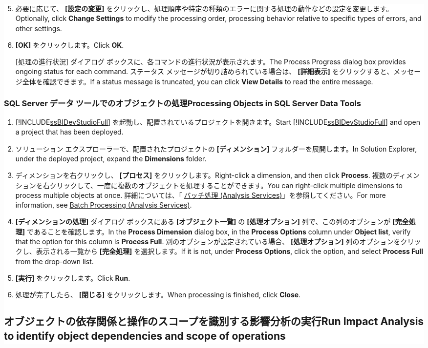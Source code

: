 5.  <span data-ttu-id="643d4-137">必要に応じて、 **[設定の変更]** をクリックし、処理順序や特定の種類のエラーに関する処理の動作などの設定を変更します。</span><span class="sxs-lookup"><span data-stu-id="643d4-137">Optionally, click **Change Settings** to modify the processing order, processing behavior relative to specific types of errors, and other settings.</span></span>  
  
6.  <span data-ttu-id="643d4-138">**[OK]** をクリックします。</span><span class="sxs-lookup"><span data-stu-id="643d4-138">Click **OK**.</span></span>  
  
     <span data-ttu-id="643d4-139">[処理の進行状況] ダイアログ ボックスに、各コマンドの進行状況が表示されます。</span><span class="sxs-lookup"><span data-stu-id="643d4-139">The Process Progress dialog box provides ongoing status for each command.</span></span> <span data-ttu-id="643d4-140">ステータス メッセージが切り詰められている場合は、 **[詳細表示]** をクリックすると、メッセージ全体を確認できます。</span><span class="sxs-lookup"><span data-stu-id="643d4-140">If a status message is truncated, you can click **View Details** to read the entire message.</span></span>  
  
### <a name="processing-objects-in-sql-server-data-tools"></a><span data-ttu-id="643d4-141">SQL Server データ ツールでのオブジェクトの処理</span><span class="sxs-lookup"><span data-stu-id="643d4-141">Processing Objects in SQL Server Data Tools</span></span>  
  
1.  <span data-ttu-id="643d4-142">[!INCLUDE[ssBIDevStudioFull](../../includes/ssbidevstudiofull-md.md)] を起動し、配置されているプロジェクトを開きます。</span><span class="sxs-lookup"><span data-stu-id="643d4-142">Start [!INCLUDE[ssBIDevStudioFull](../../includes/ssbidevstudiofull-md.md)] and open a project that has been deployed.</span></span>  
  
2.  <span data-ttu-id="643d4-143">ソリューション エクスプローラーで、配置されたプロジェクトの **[ディメンション]** フォルダーを展開します。</span><span class="sxs-lookup"><span data-stu-id="643d4-143">In Solution Explorer, under the deployed project, expand the **Dimensions** folder.</span></span>  
  
3.  <span data-ttu-id="643d4-144">ディメンションを右クリックし、 **[プロセス]** をクリックします。</span><span class="sxs-lookup"><span data-stu-id="643d4-144">Right-click a dimension, and then click **Process**.</span></span> <span data-ttu-id="643d4-145">複数のディメンションを右クリックして、一度に複数のオブジェクトを処理することができます。</span><span class="sxs-lookup"><span data-stu-id="643d4-145">You can right-click multiple dimensions to process multiple objects at once.</span></span> <span data-ttu-id="643d4-146">詳細については、「 [バッチ処理 &#40;Analysis Services&#41;](batch-processing-analysis-services.md)」を参照してください。</span><span class="sxs-lookup"><span data-stu-id="643d4-146">For more information, see [Batch Processing &#40;Analysis Services&#41;](batch-processing-analysis-services.md).</span></span>  
  
4.  <span data-ttu-id="643d4-147">**[ディメンションの処理]** ダイアログ ボックスにある **[オブジェクト一覧]** の **[処理オプション]** 列で、この列のオプションが **[完全処理]** であることを確認します。</span><span class="sxs-lookup"><span data-stu-id="643d4-147">In the **Process Dimension** dialog box, in the **Process Options** column under **Object list**, verify that the option for this column is **Process Full**.</span></span> <span data-ttu-id="643d4-148">別のオプションが設定されている場合、 **[処理オプション]** 列のオプションをクリックし、表示される一覧から **[完全処理]** を選択します。</span><span class="sxs-lookup"><span data-stu-id="643d4-148">If it is not, under **Process Options**, click the option, and select **Process Full** from the drop-down list.</span></span>  
  
5.  <span data-ttu-id="643d4-149">**[実行]** をクリックします。</span><span class="sxs-lookup"><span data-stu-id="643d4-149">Click **Run**.</span></span>  
  
6.  <span data-ttu-id="643d4-150">処理が完了したら、 **[閉じる]** をクリックします。</span><span class="sxs-lookup"><span data-stu-id="643d4-150">When processing is finished, click **Close**.</span></span>  
  
##  <a name="run-impact-analysis-to-identify-object-dependencies-and-scope-of-operations"></a><a name="bkmk_impactanalysis"></a><span data-ttu-id="643d4-151">オブジェクトの依存関係と操作のスコープを識別する影響分析の実行</span><span class="sxs-lookup"><span data-stu-id="643d4-151">Run Impact Analysis to identify object dependencies and scope of operations</span></span>  
  